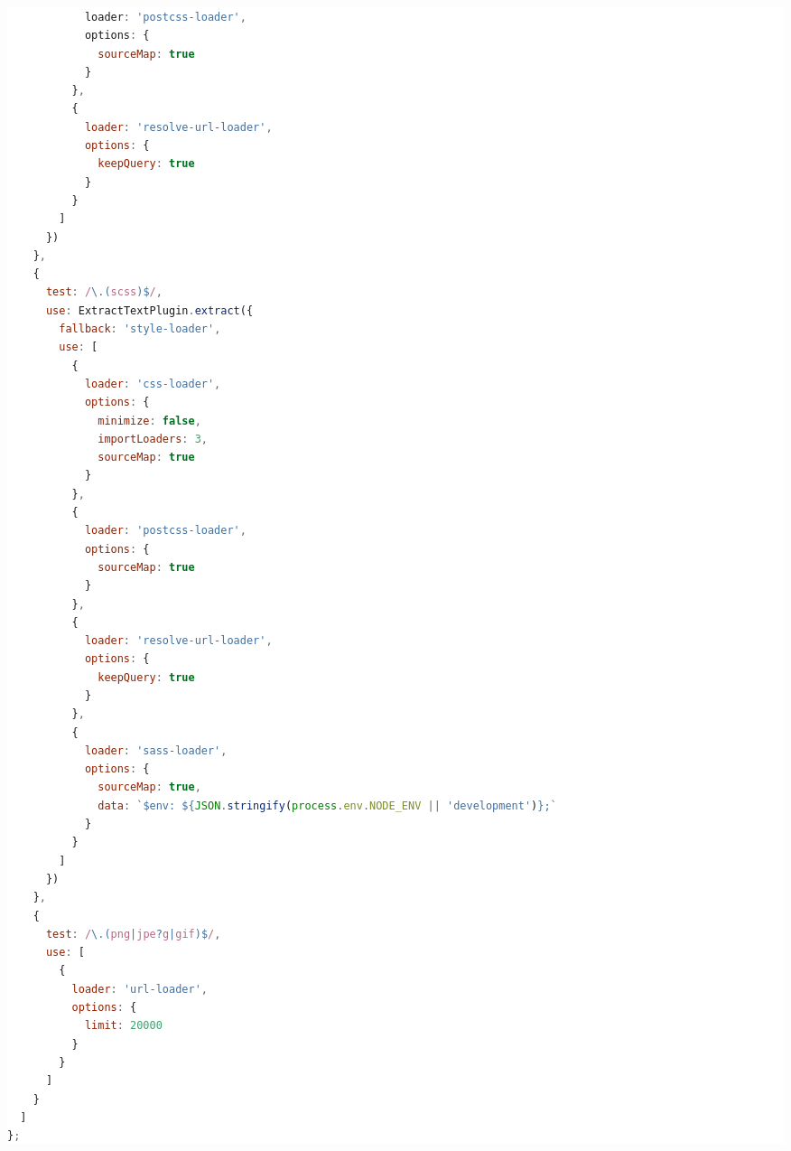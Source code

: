 ```javascript
            loader: 'postcss-loader',
            options: {
              sourceMap: true
            }
          },
          {
            loader: 'resolve-url-loader',
            options: {
              keepQuery: true
            }
          }
        ]
      })
    },
    {
      test: /\.(scss)$/,
      use: ExtractTextPlugin.extract({
        fallback: 'style-loader',
        use: [
          {
            loader: 'css-loader',
            options: {
              minimize: false,
              importLoaders: 3,
              sourceMap: true
            }
          },
          {
            loader: 'postcss-loader',
            options: {
              sourceMap: true
            }
          },
          {
            loader: 'resolve-url-loader',
            options: {
              keepQuery: true
            }
          },
          {
            loader: 'sass-loader',
            options: {
              sourceMap: true,
              data: `$env: ${JSON.stringify(process.env.NODE_ENV || 'development')};`
            }
          }
        ]
      })
    },
    {
      test: /\.(png|jpe?g|gif)$/,
      use: [
        {
          loader: 'url-loader',
          options: {
            limit: 20000
          }
        }
      ]
    }
  ]
};

```